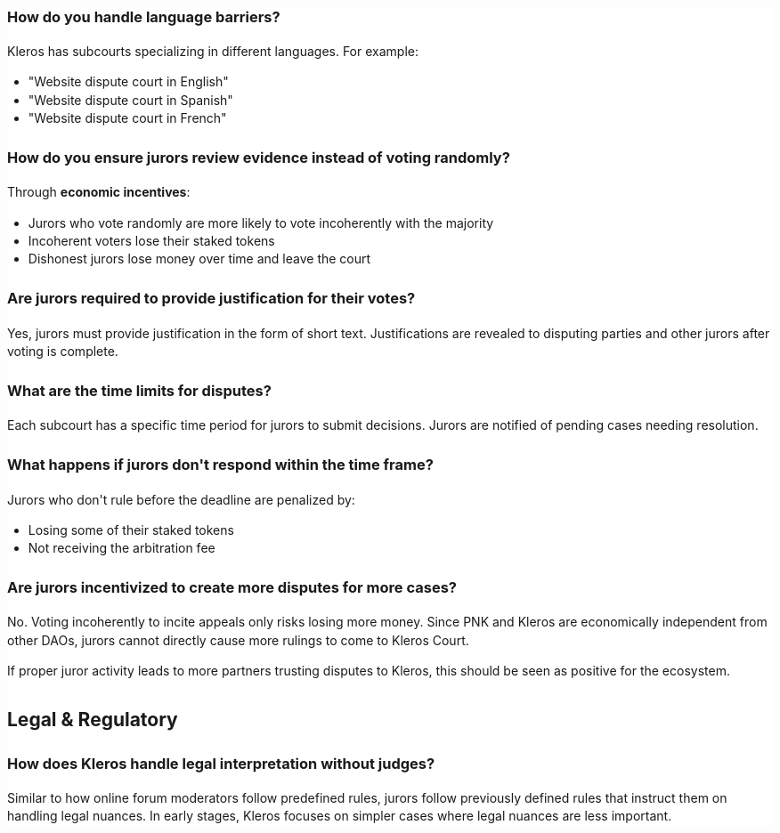 ### How do you handle language barriers?

Kleros has subcourts specializing in different languages. For example:
- "Website dispute court in English"  
- "Website dispute court in Spanish"
- "Website dispute court in French"

### How do you ensure jurors review evidence instead of voting randomly?

Through **economic incentives**:
- Jurors who vote randomly are more likely to vote incoherently with the majority
- Incoherent voters lose their staked tokens
- Dishonest jurors lose money over time and leave the court

### Are jurors required to provide justification for their votes?

Yes, jurors must provide justification in the form of short text. Justifications are revealed to disputing parties and other jurors after voting is complete.

### What are the time limits for disputes?

Each subcourt has a specific time period for jurors to submit decisions. Jurors are notified of pending cases needing resolution.

### What happens if jurors don't respond within the time frame?

Jurors who don't rule before the deadline are penalized by:
- Losing some of their staked tokens
- Not receiving the arbitration fee

### Are jurors incentivized to create more disputes for more cases?

No. Voting incoherently to incite appeals only risks losing more money. Since PNK and Kleros are economically independent from other DAOs, jurors cannot directly cause more rulings to come to Kleros Court.

If proper juror activity leads to more partners trusting disputes to Kleros, this should be seen as positive for the ecosystem.

## Legal & Regulatory

### How does Kleros handle legal interpretation without judges?

Similar to how online forum moderators follow predefined rules, jurors follow previously defined rules that instruct them on handling legal nuances. In early stages, Kleros focuses on simpler cases where legal nuances are less important.
